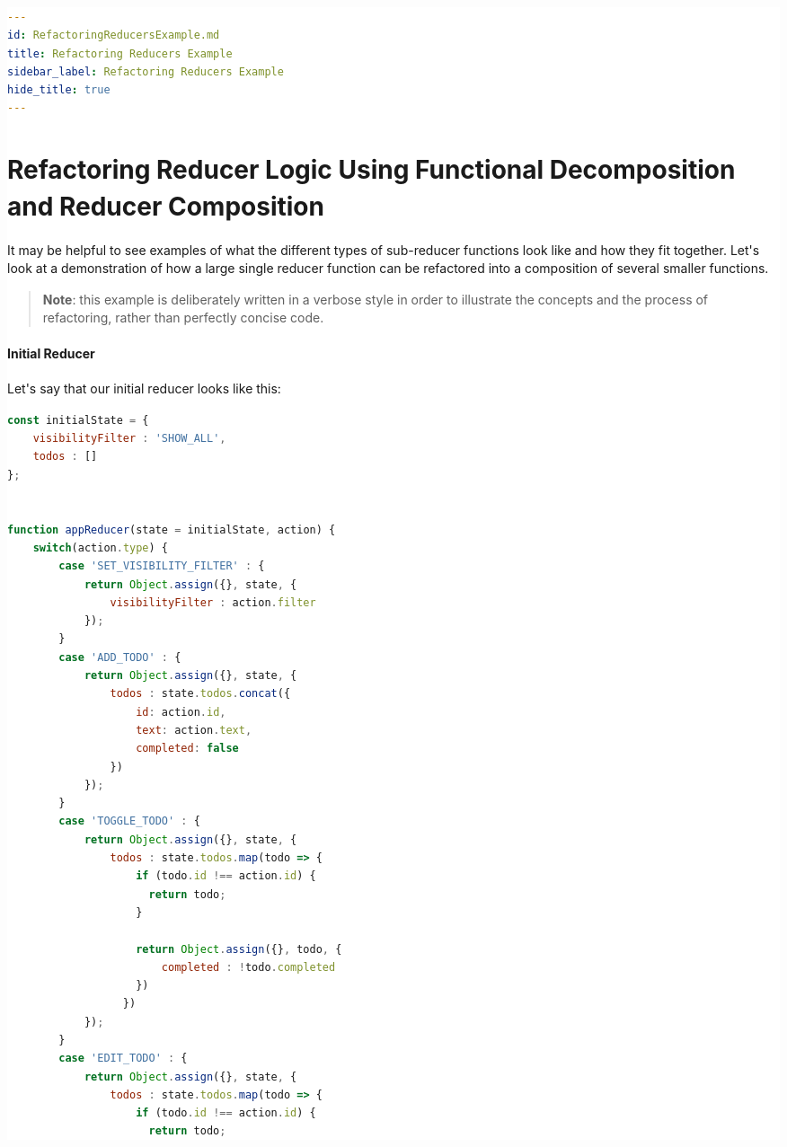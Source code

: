 ```yaml
---
id: RefactoringReducersExample.md
title: Refactoring Reducers Example
sidebar_label: Refactoring Reducers Example
hide_title: true
---
```


# Refactoring Reducer Logic Using Functional Decomposition and Reducer Composition

It may be helpful to see examples of what the different types of sub-reducer functions look like and how they fit together.  Let's look at a demonstration of how a large single reducer function can be refactored into a composition of several smaller functions.

> **Note**: this example is deliberately written in a verbose style in order to illustrate the concepts and the process of refactoring, rather than perfectly concise code.


#### Initial Reducer
Let's say that our initial reducer looks like this:

```js
const initialState = {
    visibilityFilter : 'SHOW_ALL',
    todos : []
};


function appReducer(state = initialState, action) {
    switch(action.type) {
        case 'SET_VISIBILITY_FILTER' : {
            return Object.assign({}, state, {
                visibilityFilter : action.filter
            });
        }
        case 'ADD_TODO' : {
            return Object.assign({}, state, {
                todos : state.todos.concat({
                    id: action.id,
                    text: action.text,
                    completed: false
                })
            });
        }
        case 'TOGGLE_TODO' : {
            return Object.assign({}, state, {
                todos : state.todos.map(todo => {
                    if (todo.id !== action.id) {
                      return todo;
                    }

                    return Object.assign({}, todo, {
                        completed : !todo.completed
                    })
                  })
            });
        }
        case 'EDIT_TODO' : {
            return Object.assign({}, state, {
                todos : state.todos.map(todo => {
                    if (todo.id !== action.id) {
                      return todo;
```